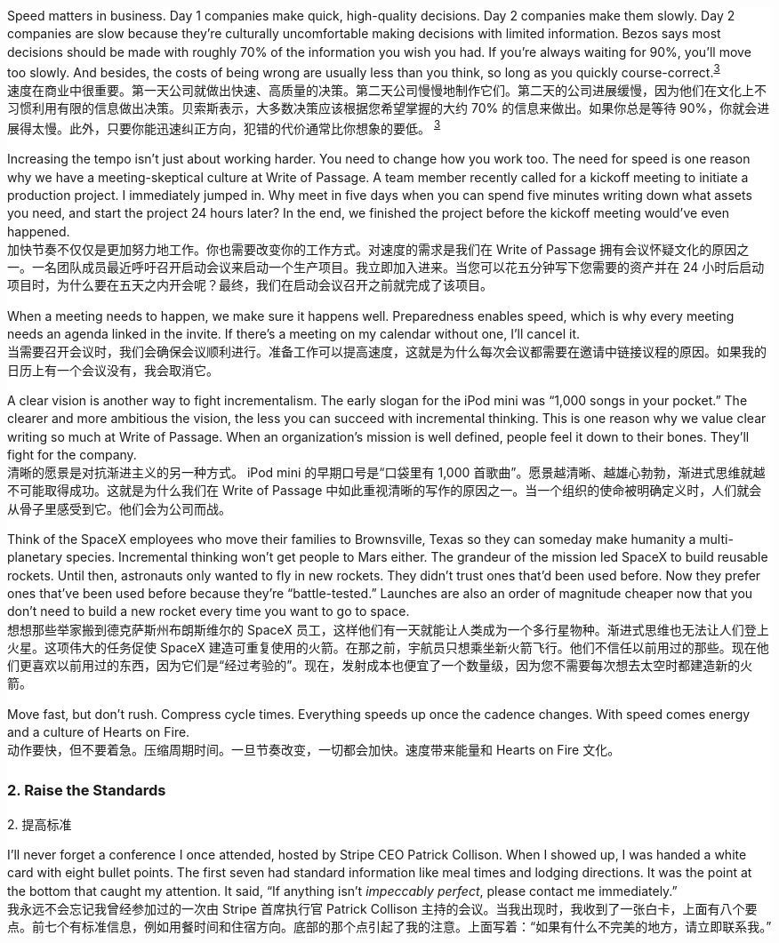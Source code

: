 Speed matters in business. Day 1 companies make quick, high-quality decisions. Day 2 companies make them slowly. Day 2 companies are slow because they’re culturally uncomfortable making decisions with limited information. Bezos says most decisions should be made with roughly 70% of the information you wish you had. If you’re always waiting for 90%, you’ll move too slowly. And besides, the costs of being wrong are usually less than you think, so long as you quickly course-correct.<sup data-immersive-translate-effect="1" data-immersive_translate_walked="aa5cdc84-c78b-4ead-9c4a-04e497777b14"><a href="https://writeofpassage.school/2023/02/10/amp-it-up/#footnotes">3</a></sup>  
速度在商业中很重要。第一天公司就做出快速、高质量的决策。第二天公司慢慢地制作它们。第二天的公司进展缓慢，因为他们在文化上不习惯利用有限的信息做出决策。贝索斯表示，大多数决策应该根据您希望掌握的大约 70% 的信息来做出。如果你总是等待 90%，你就会进展得太慢。此外，只要你能迅速纠正方向，犯错的代价通常比你想象的要低。 <sup data-immersive-translate-effect="1" data-immersive_translate_walked="aa5cdc84-c78b-4ead-9c4a-04e497777b14"><a href="https://writeofpassage.school/2023/02/10/amp-it-up/#footnotes">3</a></sup>

Increasing the tempo isn’t just about working harder. You need to change how you work too. The need for speed is one reason why we have a meeting-skeptical culture at Write of Passage. A team member recently called for a kickoff meeting to initiate a production project. I immediately jumped in. Why meet in five days when you can spend five minutes writing down what assets you need, and start the project 24 hours later? In the end, we finished the project before the kickoff meeting would’ve even happened.   
加快节奏不仅仅是更加努力地工作。你也需要改变你的工作方式。对速度的需求是我们在 Write of Passage 拥有会议怀疑文化的原因之一。一名团队成员最近呼吁召开启动会议来启动一个生产项目。我立即加入进来。当您可以花五分钟写下您需要的资产并在 24 小时后启动项目时，为什么要在五天之内开会呢？最终，我们在启动会议召开之前就完成了该项目。

When a meeting needs to happen, we make sure it happens well. Preparedness enables speed, which is why every meeting needs an agenda linked in the invite. If there’s a meeting on my calendar without one, I’ll cancel it.   
当需要召开会议时，我们会确保会议顺利进行。准备工作可以提高速度，这就是为什么每次会议都需要在邀请中链接议程的原因。如果我的日历上有一个会议没有，我会取消它。

A clear vision is another way to fight incrementalism. The early slogan for the iPod mini was “1,000 songs in your pocket.” The clearer and more ambitious the vision, the less you can succeed with incremental thinking. This is one reason why we value clear writing so much at Write of Passage. When an organization’s mission is well defined, people feel it down to their bones. They’ll fight for the company.   
清晰的愿景是对抗渐进主义的另一种方式。 iPod mini 的早期口号是“口袋里有 1,000 首歌曲”。愿景越清晰、越雄心勃勃，渐进式思维就越不可能取得成功。这就是为什么我们在 Write of Passage 中如此重视清晰的写作的原因之一。当一个组织的使命被明确定义时，人们就会从骨子里感受到它。他们会为公司而战。

Think of the SpaceX employees who move their families to Brownsville, Texas so they can someday make humanity a multi-planetary species. Incremental thinking won’t get people to Mars either. The grandeur of the mission led SpaceX to build reusable rockets. Until then, astronauts only wanted to fly in new rockets. They didn’t trust ones that’d been used before. Now they prefer ones that’ve been used before because they’re “battle-tested.” Launches are also an order of magnitude cheaper now that you don’t need to build a new rocket every time you want to go to space.  
想想那些举家搬到德克萨斯州布朗斯维尔的 SpaceX 员工，这样他们有一天就能让人类成为一个多行星物种。渐进式思维也无法让人们登上火星。这项伟大的任务促使 SpaceX 建造可重复使用的火箭。在那之前，宇航员只想乘坐新火箭飞行。他们不信任以前用过的那些。现在他们更喜欢以前用过的东西，因为它们是“经过考验的”。现在，发射成本也便宜了一个数量级，因为您不需要每次想去太空时都建造新的火箭。

Move fast, but don’t rush. Compress cycle times. Everything speeds up once the cadence changes. With speed comes energy and a culture of Hearts on Fire.  
动作要快，但不要着急。压缩周期时间。一旦节奏改变，一切都会加快。速度带来能量和 Hearts on Fire 文化。

### 2\. Raise the Standards  
2\. 提高标准

I’ll never forget a conference I once attended, hosted by Stripe CEO Patrick Collison. When I showed up, I was handed a white card with eight bullet points. The first seven had standard information like meal times and lodging directions. It was the point at the bottom that caught my attention. It said, “If anything isn’t *impeccably perfect*, please contact me immediately.”  
我永远不会忘记我曾经参加过的一次由 Stripe 首席执行官 Patrick Collison 主持的会议。当我出现时，我收到了一张白卡，上面有八个要点。前七个有标准信息，例如用餐时间和住宿方向。底部的那个点引起了我的注意。上面写着：“如果有什么不完美的地方，请立即联系我。”
